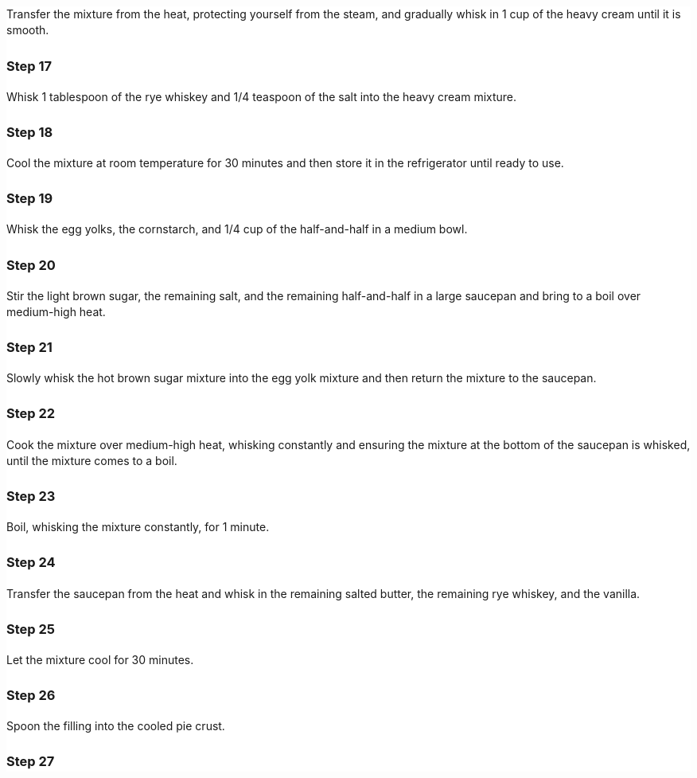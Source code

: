 Transfer the mixture from the heat, protecting yourself from the steam, and gradually whisk in 1 cup of the heavy cream
until it is smooth.

### Step 17

Whisk 1 tablespoon of the rye whiskey and 1/4 teaspoon of the salt into the heavy cream mixture.

### Step 18

Cool the mixture at room temperature for 30 minutes and then store it in the refrigerator until ready to use.

### Step 19

Whisk the egg yolks, the cornstarch, and 1/4 cup of the half-and-half in a medium bowl.

### Step 20

Stir the light brown sugar, the remaining salt, and the remaining half-and-half in a large saucepan and bring to a boil
over medium-high heat.

### Step 21

Slowly whisk the hot brown sugar mixture into the egg yolk mixture and then return the mixture to the saucepan.

### Step 22

Cook the mixture over medium-high heat, whisking constantly and ensuring the mixture at the bottom of the saucepan is
whisked, until the mixture comes to a boil.

### Step 23

Boil, whisking the mixture constantly, for 1 minute.

### Step 24

Transfer the saucepan from the heat and whisk in the remaining salted butter, the remaining rye whiskey, and the
vanilla.

### Step 25

Let the mixture cool for 30 minutes.

### Step 26

Spoon the filling into the cooled pie crust.

### Step 27
